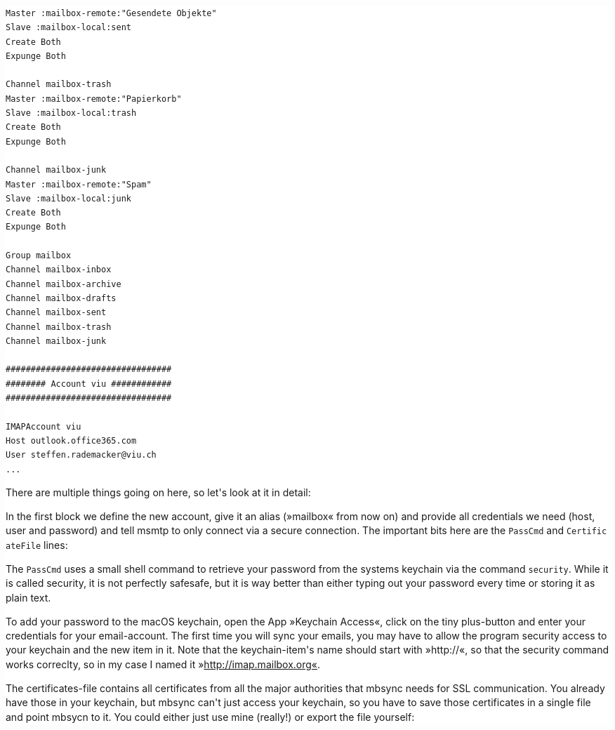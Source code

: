 ```
Master :mailbox-remote:"Gesendete Objekte"
Slave :mailbox-local:sent
Create Both
Expunge Both

Channel mailbox-trash
Master :mailbox-remote:"Papierkorb"
Slave :mailbox-local:trash
Create Both
Expunge Both

Channel mailbox-junk
Master :mailbox-remote:"Spam"
Slave :mailbox-local:junk
Create Both
Expunge Both

Group mailbox
Channel mailbox-inbox
Channel mailbox-archive
Channel mailbox-drafts
Channel mailbox-sent
Channel mailbox-trash
Channel mailbox-junk

#################################
######## Account viu ############
#################################

IMAPAccount viu
Host outlook.office365.com
User steffen.rademacker@viu.ch
...
```
There are multiple things going on here, so let's look at it in detail:

In the first block we define the new account, give it an alias (»mailbox« from now on) and provide all credentials we need (host, user and password) and tell msmtp to only connect via a secure connection. The important bits here are the `PassCmd` and `CertificateFile` lines: 

The `PassCmd` uses a small shell command to retrieve your password from the systems keychain via the command `security`. While it is called security, it is not perfectly safesafe, but it is way better than either typing out your password every time or storing it as plain text.

To add your password to the macOS keychain, open the App »Keychain Access«, click on the tiny plus-button and enter your credentials for your email-account. The first time you will sync your emails, you may have to allow the program security access to your keychain and the new item in it. Note that the keychain-item's name should start with »http://«, so that the security command works correclty, so in my case I named it »http://imap.mailbox.org«.

The certificates-file contains all certificates from all the major authorities that mbsync needs for SSL communication. You already have those in your keychain, but mbsync can't just access your keychain, so you have to save those certificates in a single file and point mbsycn to it. You could either just use mine (really!) or export the file yourself:
